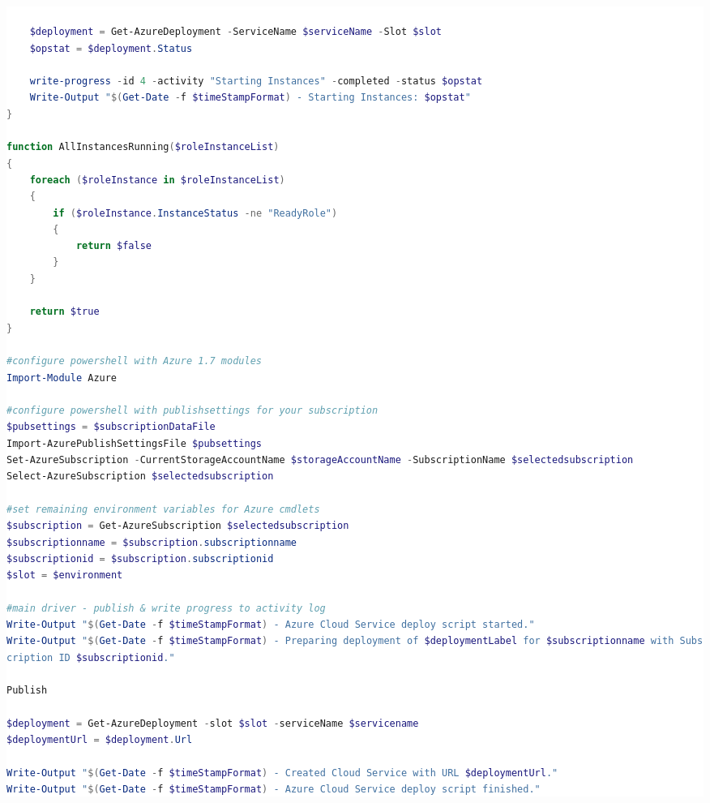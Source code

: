 ```powershell

    $deployment = Get-AzureDeployment -ServiceName $serviceName -Slot $slot
    $opstat = $deployment.Status

    write-progress -id 4 -activity "Starting Instances" -completed -status $opstat
    Write-Output "$(Get-Date -f $timeStampFormat) - Starting Instances: $opstat"
}

function AllInstancesRunning($roleInstanceList)
{
    foreach ($roleInstance in $roleInstanceList)
    {
        if ($roleInstance.InstanceStatus -ne "ReadyRole")
        {
            return $false
        }
    }

    return $true
}

#configure powershell with Azure 1.7 modules
Import-Module Azure

#configure powershell with publishsettings for your subscription
$pubsettings = $subscriptionDataFile
Import-AzurePublishSettingsFile $pubsettings
Set-AzureSubscription -CurrentStorageAccountName $storageAccountName -SubscriptionName $selectedsubscription
Select-AzureSubscription $selectedsubscription

#set remaining environment variables for Azure cmdlets
$subscription = Get-AzureSubscription $selectedsubscription
$subscriptionname = $subscription.subscriptionname
$subscriptionid = $subscription.subscriptionid
$slot = $environment

#main driver - publish & write progress to activity log
Write-Output "$(Get-Date -f $timeStampFormat) - Azure Cloud Service deploy script started."
Write-Output "$(Get-Date -f $timeStampFormat) - Preparing deployment of $deploymentLabel for $subscriptionname with Subscription ID $subscriptionid."

Publish

$deployment = Get-AzureDeployment -slot $slot -serviceName $servicename
$deploymentUrl = $deployment.Url

Write-Output "$(Get-Date -f $timeStampFormat) - Created Cloud Service with URL $deploymentUrl."
Write-Output "$(Get-Date -f $timeStampFormat) - Azure Cloud Service deploy script finished."
```
